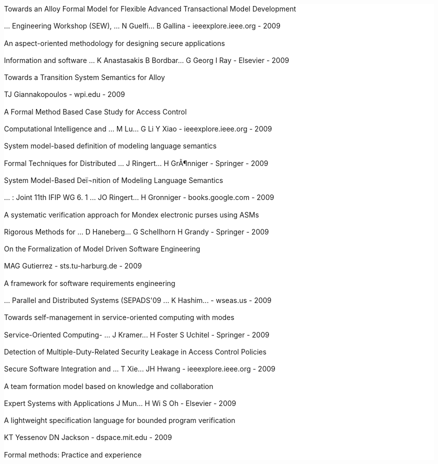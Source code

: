 Towards an Alloy Formal Model for Flexible Advanced Transactional Model Development

... Engineering Workshop (SEW), ...
N Guelfi... B Gallina - ieeexplore.ieee.org - 2009

An aspect-oriented methodology for designing secure applications

Information and software ...
K Anastasakis B Bordbar... G Georg I Ray - Elsevier - 2009

Towards a Transition System Semantics for Alloy

TJ Giannakopoulos - wpi.edu - 2009

A Formal Method Based Case Study for Access Control

Computational Intelligence and ...
M Lu... G Li Y Xiao - ieeexplore.ieee.org - 2009

System model-based definition of modeling language semantics

Formal Techniques for Distributed ...
J Ringert... H GrÃ¶nniger - Springer - 2009

System Model-Based Deï¬nition of Modeling Language Semantics

... : Joint 11th IFIP WG 6. 1 ...
JO Ringert... H Gronniger - books.google.com - 2009

A systematic verification approach for Mondex electronic purses using ASMs

Rigorous Methods for ...
D Haneberg... G Schellhorn H Grandy - Springer - 2009

On the Formalization of Model Driven Software Engineering

MAG Gutierrez - sts.tu-harburg.de - 2009

A framework for software requirements engineering

... Parallel and Distributed Systems (SEPADS'09 ...
K Hashim... - wseas.us - 2009

Towards self-management in service-oriented computing with modes

Service-Oriented Computing- ...
J Kramer... H Foster S Uchitel - Springer - 2009

Detection of Multiple-Duty-Related Security Leakage in Access Control Policies

Secure Software Integration and ...
T Xie... JH Hwang - ieeexplore.ieee.org - 2009

A team formation model based on knowledge and collaboration

Expert Systems with Applications
J Mun... H Wi S Oh - Elsevier - 2009

A lightweight specification language for bounded program verification

KT Yessenov DN Jackson - dspace.mit.edu - 2009

Formal methods: Practice and experience
